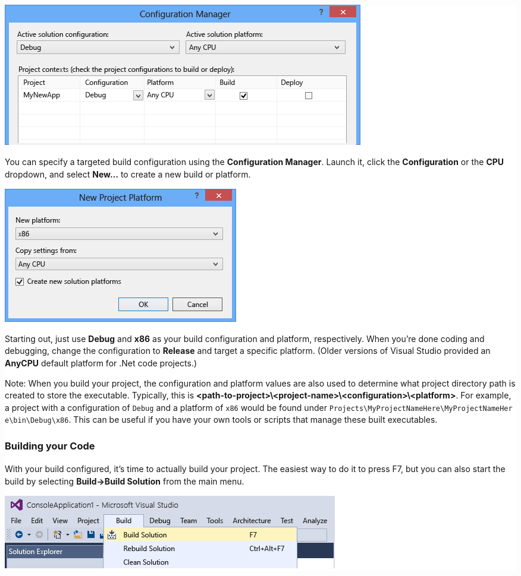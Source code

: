  ![Visual Studio Configuration File Manager window](../ide/media/vs-ide-gs-debug-build-cf-mgr.PNG "Vs_ide_gs_debug_build_cf_mgr")

 You can specify a targeted build configuration using the **Configuration Manager**. Launch it, click the **Configuration** or the **CPU** dropdown, and select **New…** to create a new build or platform.

 ![Visual Studio Configuration Manager window](../ide/media/vs-ide-gs-debug-build-cf-mgr-2.PNG "Vs_ide_gs_debug_build_cf_mgr_2")

 Starting out, just use **Debug** and **x86** as your build configuration and platform, respectively. When you’re done coding and debugging, change the configuration to **Release** and target a specific platform. (Older versions of Visual Studio provided an **AnyCPU** default platform for .Net code projects.)

 Note: When you build your project, the configuration and platform values are also used to determine what project directory path is created to store the executable. Typically, this is **\<path-to-project>\\<project-name\>\\<configuration\>\\<platform\>**. For example, a project with a configuration of `Debug` and a platform of `x86` would be found under `Projects\MyProjectNameHere\MyProjectNameHere\bin\Debug\x86`. This can be useful if you have your own tools or scripts that manage these built executables.

### Building your Code
 With your build configured, it’s time to actually build your project. The easiest way to do it to press F7, but you can also start the build by selecting **Build->Build Solution** from the main menu.

 ![Visual Studio build project menu selection](../ide/media/vs-ide-gs-debug-build-menu-item.png "Vs_ide_gs_debug_build_menu_item")
